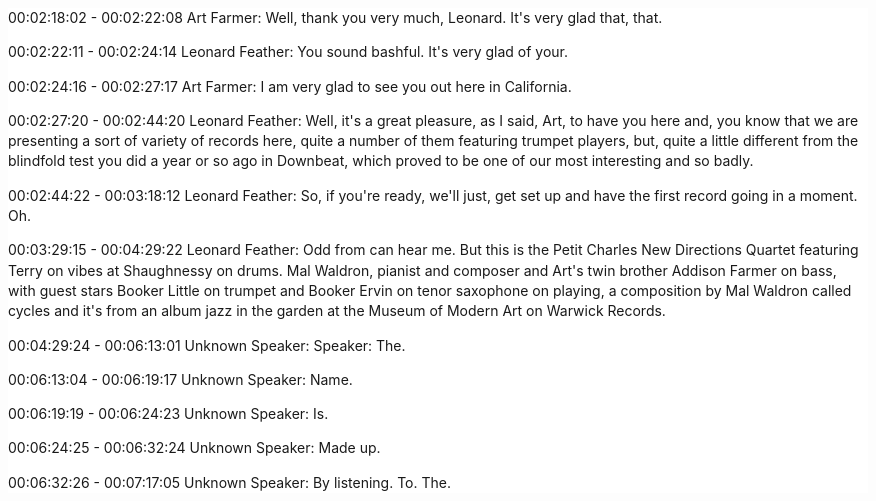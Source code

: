 
00:02:18:02 - 00:02:22:08
Art Farmer:
Well, thank you very much, Leonard. It's very glad that, that.


00:02:22:11 - 00:02:24:14
Leonard Feather:
You sound bashful. It's very glad of your.


00:02:24:16 - 00:02:27:17
Art Farmer:
I am very glad to see you out here in California.


00:02:27:20 - 00:02:44:20
Leonard Feather:
Well, it's a great pleasure, as I said, Art, to have you here and, you know that we are presenting a sort of variety of records here, quite a number of them featuring trumpet players, but, quite a little different from the blindfold test you did a year or so ago in Downbeat, which proved to be one of our most interesting and so badly.


00:02:44:22 - 00:03:18:12
Leonard Feather:
So, if you're ready, we'll just, get set up and have the first record going in a moment. Oh.


00:03:29:15 - 00:04:29:22
Leonard Feather:
Odd from can hear me. But this is the Petit Charles New Directions Quartet featuring Terry on vibes at Shaughnessy on drums. Mal Waldron, pianist and composer and Art's twin brother Addison Farmer on bass, with guest stars Booker Little on trumpet and Booker Ervin on tenor saxophone on playing, a composition by Mal Waldron called cycles and it's from an album jazz in the garden at the Museum of Modern Art on Warwick Records.


00:04:29:24 - 00:06:13:01
Unknown Speaker: Speaker:
The.


00:06:13:04 - 00:06:19:17
Unknown Speaker:
Name.


00:06:19:19 - 00:06:24:23
Unknown Speaker:
Is.


00:06:24:25 - 00:06:32:24
Unknown Speaker:
Made up.


00:06:32:26 - 00:07:17:05
Unknown Speaker:
By listening. To. The.
